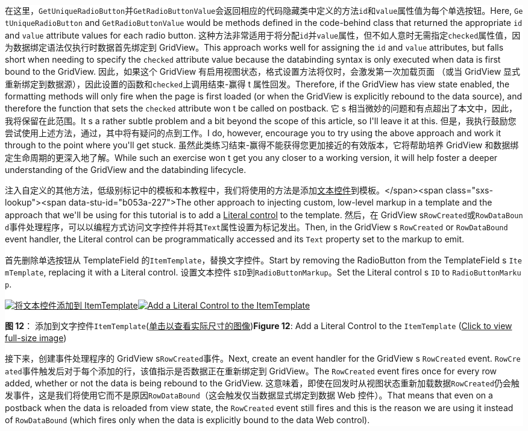 <span data-ttu-id="b053a-221">在这里，`GetUniqueRadioButton`并`GetRadioButtonValue`会返回相应的代码隐藏类中定义的方法`id`和`value`属性值为每个单选按钮。</span><span class="sxs-lookup"><span data-stu-id="b053a-221">Here, `GetUniqueRadioButton` and `GetRadioButtonValue` would be methods defined in the code-behind class that returned the appropriate `id` and `value` attribute values for each radio button.</span></span> <span data-ttu-id="b053a-222">这种方法非常适用于将分配`id`并`value`属性，但不如人意时无需指定`checked`属性值，因为数据绑定语法仅执行时数据首先绑定到 GridView。</span><span class="sxs-lookup"><span data-stu-id="b053a-222">This approach works well for assigning the `id` and `value` attributes, but falls short when needing to specify the `checked` attribute value because the databinding syntax is only executed when data is first bound to the GridView.</span></span> <span data-ttu-id="b053a-223">因此，如果这个 GridView 有启用视图状态，格式设置方法将仅时，会激发第一次加载页面 （或当 GridView 显式重新绑定到数据源），因此设置的函数和`checked`上调用结束-赢得 t 属性回发。</span><span class="sxs-lookup"><span data-stu-id="b053a-223">Therefore, if the GridView has view state enabled, the formatting methods will only fire when the page is first loaded (or when the GridView is explicitly rebound to the data source), and therefore the function that sets the `checked` attribute won t be called on postback.</span></span> <span data-ttu-id="b053a-224">它 s 相当微妙的问题和有点超出了本文中，因此，我将保留在此范围。</span><span class="sxs-lookup"><span data-stu-id="b053a-224">It s a rather subtle problem and a bit beyond the scope of this article, so I'll leave it at this.</span></span> <span data-ttu-id="b053a-225">但是，我执行鼓励您尝试使用上述方法，通过，其中将有疑问的点到工作。</span><span class="sxs-lookup"><span data-stu-id="b053a-225">I do, however, encourage you to try using the above approach and work it through to the point where you'll get stuck.</span></span> <span data-ttu-id="b053a-226">虽然此类练习结束-赢得不能获得您更加接近的有效版本，它将帮助培养 GridView 和数据绑定生命周期的更深入地了解。</span><span class="sxs-lookup"><span data-stu-id="b053a-226">While such an exercise won t get you any closer to a working version, it will help foster a deeper understanding of the GridView and the databinding lifecycle.</span></span>

<span data-ttu-id="b053a-227">注入自定义的其他方法，低级别标记中的模板和本教程中，我们将使用的方法是添加[文本控件](https://msdn.microsoft.com/library/sz4949ks(VS.80).aspx)到模板。</span><span class="sxs-lookup"><span data-stu-id="b053a-227">The other approach to injecting custom, low-level markup in a template and the approach that we'll be using for this tutorial is to add a [Literal control](https://msdn.microsoft.com/library/sz4949ks(VS.80).aspx) to the template.</span></span> <span data-ttu-id="b053a-228">然后，在 GridView s`RowCreated`或`RowDataBound`事件处理程序，可以以编程方式访问文字控件并将其`Text`属性设置为标记发出。</span><span class="sxs-lookup"><span data-stu-id="b053a-228">Then, in the GridView s `RowCreated` or `RowDataBound` event handler, the Literal control can be programmatically accessed and its `Text` property set to the markup to emit.</span></span>

<span data-ttu-id="b053a-229">首先删除单选按钮从 TemplateField 的`ItemTemplate`，替换文字控件。</span><span class="sxs-lookup"><span data-stu-id="b053a-229">Start by removing the RadioButton from the TemplateField s `ItemTemplate`, replacing it with a Literal control.</span></span> <span data-ttu-id="b053a-230">设置文本控件 s`ID`到`RadioButtonMarkup`。</span><span class="sxs-lookup"><span data-stu-id="b053a-230">Set the Literal control s `ID` to `RadioButtonMarkup`.</span></span>


<span data-ttu-id="b053a-231">[![将文本控件添加到 ItemTemplate](adding-a-gridview-column-of-radio-buttons-cs/_static/image12.gif)](adding-a-gridview-column-of-radio-buttons-cs/_static/image19.png)</span><span class="sxs-lookup"><span data-stu-id="b053a-231">[![Add a Literal Control to the ItemTemplate](adding-a-gridview-column-of-radio-buttons-cs/_static/image12.gif)](adding-a-gridview-column-of-radio-buttons-cs/_static/image19.png)</span></span>

<span data-ttu-id="b053a-232">**图 12**： 添加到文字控件`ItemTemplate`([单击以查看实际尺寸的图像](adding-a-gridview-column-of-radio-buttons-cs/_static/image20.png))</span><span class="sxs-lookup"><span data-stu-id="b053a-232">**Figure 12**: Add a Literal Control to the `ItemTemplate` ([Click to view full-size image](adding-a-gridview-column-of-radio-buttons-cs/_static/image20.png))</span></span>


<span data-ttu-id="b053a-233">接下来，创建事件处理程序的 GridView s`RowCreated`事件。</span><span class="sxs-lookup"><span data-stu-id="b053a-233">Next, create an event handler for the GridView s `RowCreated` event.</span></span> <span data-ttu-id="b053a-234">`RowCreated`事件触发后对于每个添加的行，该值指示是否数据正在重新绑定到 GridView。</span><span class="sxs-lookup"><span data-stu-id="b053a-234">The `RowCreated` event fires once for every row added, whether or not the data is being rebound to the GridView.</span></span> <span data-ttu-id="b053a-235">这意味着，即使在回发时从视图状态重新加载数据`RowCreated`仍会触发事件，这是我们将使用它而不是原因`RowDataBound`（这会触发仅当数据显式绑定到数据 Web 控件）。</span><span class="sxs-lookup"><span data-stu-id="b053a-235">That means that even on a postback when the data is reloaded from view state, the `RowCreated` event still fires and this is the reason we are using it instead of `RowDataBound` (which fires only when the data is explicitly bound to the data Web control).</span></span>
